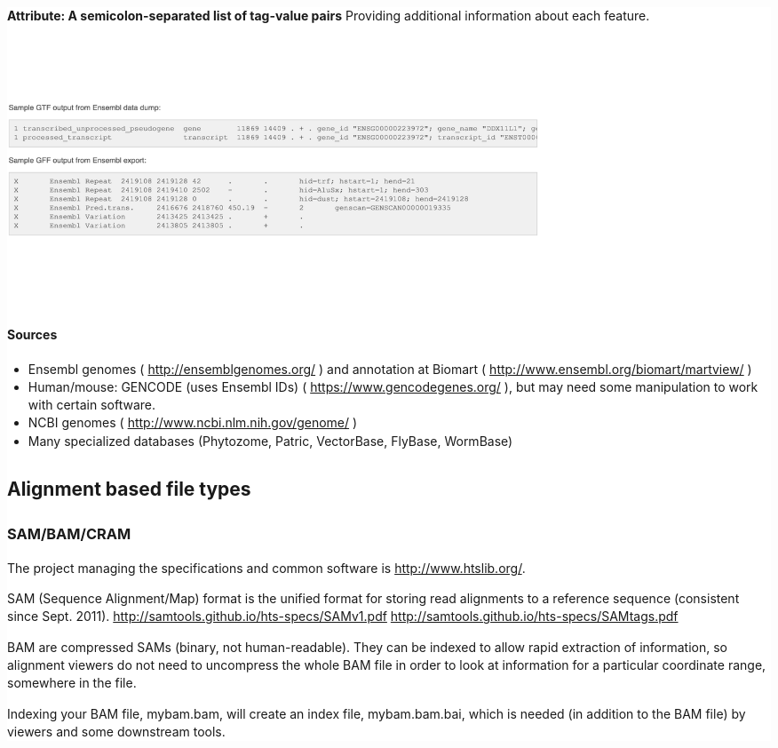 **Attribute: A semicolon-separated list of tag-value pairs**
Providing additional information about each feature.

<img src="filetypes_figures/filetypes_figure6.png" alt="figure6" width="600px"/>

#### Sources
* Ensembl genomes ( http://ensemblgenomes.org/ ) and annotation at Biomart ( http://www.ensembl.org/biomart/martview/ )
* Human/mouse: GENCODE (uses Ensembl IDs) ( https://www.gencodegenes.org/ ), but may need some manipulation to work with certain software.
* NCBI genomes ( http://www.ncbi.nlm.nih.gov/genome/ )
* Many specialized databases (Phytozome, Patric, VectorBase, FlyBase, WormBase)

## Alignment based file types

### SAM/BAM/CRAM

The project managing the specifications and common software is http://www.htslib.org/.

SAM (Sequence Alignment/Map) format is the unified format for storing read alignments to a reference sequence (consistent since Sept. 2011).
http://samtools.github.io/hts-specs/SAMv1.pdf
http://samtools.github.io/hts-specs/SAMtags.pdf

BAM  are compressed SAMs (binary, not human-readable). They can be indexed to allow rapid extraction of information, so alignment viewers do not need to uncompress the whole BAM file in order to look at information for a particular coordinate range, somewhere in the file.

Indexing your BAM file, mybam.bam, will create an index file, mybam.bam.bai, which is needed (in addition to the BAM file) by viewers and some downstream tools.
